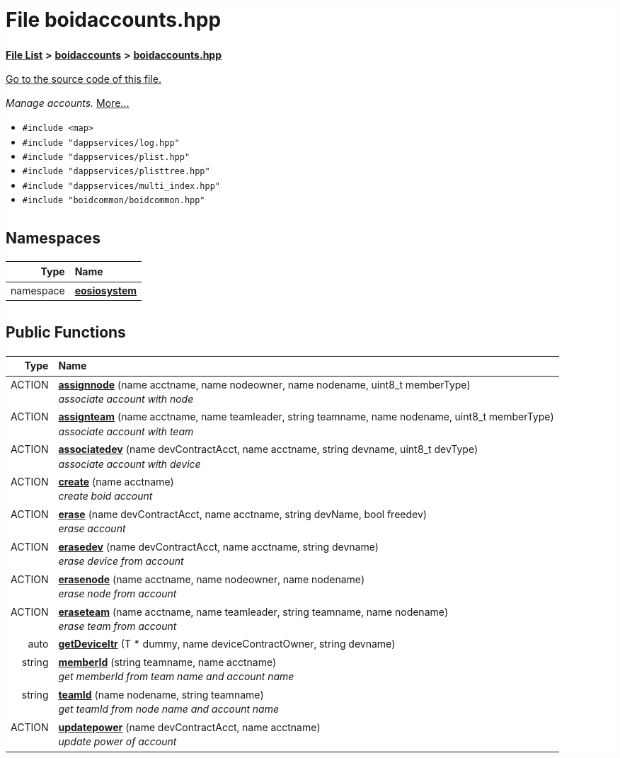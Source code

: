 
# File boidaccounts.hpp


[**File List**](files.md) **>** [**boidaccounts**](dir_5457141dbb61115f5a8cfafcf4df73ff.md) **>** [**boidaccounts.hpp**](boidaccounts_8hpp.md)

[Go to the source code of this file.](boidaccounts_8hpp_source.md)

_Manage accounts._ [More...](#detailed-description)

* `#include <map>`
* `#include "dappservices/log.hpp"`
* `#include "dappservices/plist.hpp"`
* `#include "dappservices/plisttree.hpp"`
* `#include "dappservices/multi_index.hpp"`
* `#include "boidcommon/boidcommon.hpp"`









## Namespaces

| Type | Name |
| ---: | :--- |
| namespace | [**eosiosystem**](namespaceeosiosystem.md) <br> |






## Public Functions

| Type | Name |
| ---: | :--- |
|  ACTION | [**assignnode**](boidaccounts_8hpp.md#function-assignnode) (name acctname, name nodeowner, name nodename, uint8\_t memberType) <br>_associate account with node_  |
|  ACTION | [**assignteam**](boidaccounts_8hpp.md#function-assignteam) (name acctname, name teamleader, string teamname, name nodename, uint8\_t memberType) <br>_associate account with team_  |
|  ACTION | [**associatedev**](boidaccounts_8hpp.md#function-associatedev) (name devContractAcct, name acctname, string devname, uint8\_t devType) <br>_associate account with device_  |
|  ACTION | [**create**](boidaccounts_8hpp.md#function-create) (name acctname) <br>_create boid account_  |
|  ACTION | [**erase**](boidaccounts_8hpp.md#function-erase) (name devContractAcct, name acctname, string devName, bool freedev) <br>_erase account_  |
|  ACTION | [**erasedev**](boidaccounts_8hpp.md#function-erasedev) (name devContractAcct, name acctname, string devname) <br>_erase device from account_  |
|  ACTION | [**erasenode**](boidaccounts_8hpp.md#function-erasenode) (name acctname, name nodeowner, name nodename) <br>_erase node from account_  |
|  ACTION | [**eraseteam**](boidaccounts_8hpp.md#function-eraseteam) (name acctname, name teamleader, string teamname, name nodename) <br>_erase team from account_  |
|  auto | [**getDeviceItr**](boidaccounts_8hpp.md#function-getdeviceitr) (T \* dummy, name deviceContractOwner, string devname) <br> |
|  string | [**memberId**](boidaccounts_8hpp.md#function-memberid) (string teamname, name acctname) <br>_get memberId from team name and account name_  |
|  string | [**teamId**](boidaccounts_8hpp.md#function-teamid) (name nodename, string teamname) <br>_get teamId from node name and account name_  |
|  ACTION | [**updatepower**](boidaccounts_8hpp.md#function-updatepower) (name devContractAcct, name acctname) <br>_update power of account_  |

